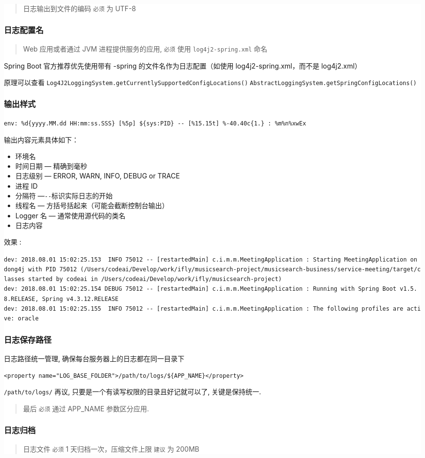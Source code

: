> 日志输出到文件的编码 `必须` 为 UTF-8

### 日志配置名

> Web 应用或者通过 JVM 进程提供服务的应用, `必须` 使用 `log4j2-spring.xml` 命名

Spring Boot 官方推荐优先使用带有 -spring 的文件名作为日志配置（如使用 log4j2-spring.xml，而不是 log4j2.xml）

原理可以查看
`Log4J2LoggingSystem.getCurrentlySupportedConfigLocations()`
`AbstractLoggingSystem.getSpringConfigLocations()`

### 输出样式

```
env: %d{yyyy.MM.dd HH:mm:ss.SSS} [%5p] ${sys:PID} -- [%15.15t] %-40.40c{1.} : %m%n%xwEx
```

输出内容元素具体如下：

- 环境名
- 时间日期 — 精确到毫秒
- 日志级别 — ERROR, WARN, INFO, DEBUG or TRACE
- 进程 ID
- 分隔符 —`--`标识实际日志的开始
- 线程名 — 方括号括起来（可能会截断控制台输出）
- Logger 名 — 通常使用源代码的类名
- 日志内容

效果 :

```
dev: 2018.08.01 15:02:25.153  INFO 75012 -- [restartedMain] c.i.m.m.MeetingApplication : Starting MeetingApplication on dong4j with PID 75012 (/Users/codeai/Develop/work/ifly/musicsearch-project/musicsearch-business/service-meeting/target/classes started by codeai in /Users/codeai/Develop/work/ifly/musicsearch-project)
dev: 2018.08.01 15:02:25.154 DEBUG 75012 -- [restartedMain] c.i.m.m.MeetingApplication : Running with Spring Boot v1.5.8.RELEASE, Spring v4.3.12.RELEASE
dev: 2018.08.01 15:02:25.155  INFO 75012 -- [restartedMain] c.i.m.m.MeetingApplication : The following profiles are active: oracle
```

### 日志保存路径

日志路径统一管理, 确保每台服务器上的日志都在同一目录下

```
<property name="LOG_BASE_FOLDER">/path/to/logs/${APP_NAME}</property>
```

`/path/to/logs/` 再议, 只要是一个有读写权限的目录且好记就可以了, 关键是保持统一.

> 最后 `必须` 通过 APP_NAME 参数区分应用.

### 日志归档

> 日志文件 `必须` 1 天归档一次，压缩文件上限 `建议` 为 200MB
